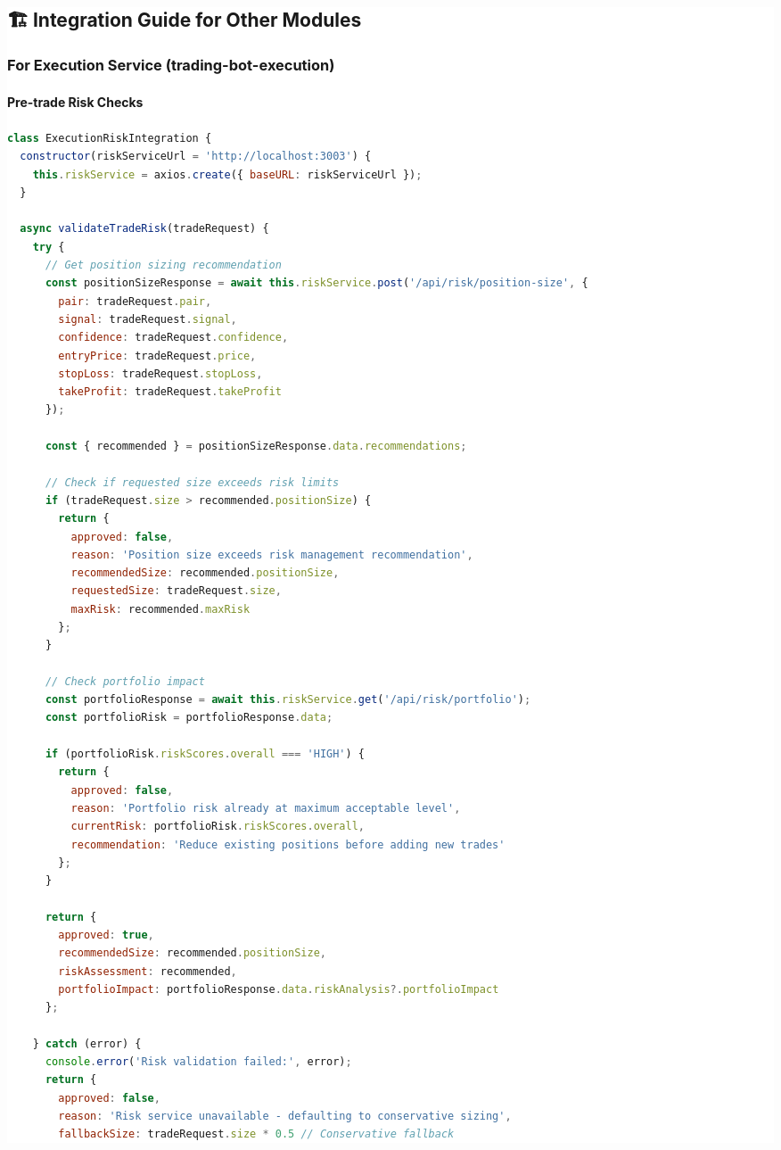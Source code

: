 
## 🏗️ Integration Guide for Other Modules

### For Execution Service (trading-bot-execution)

#### Pre-trade Risk Checks
```javascript
class ExecutionRiskIntegration {
  constructor(riskServiceUrl = 'http://localhost:3003') {
    this.riskService = axios.create({ baseURL: riskServiceUrl });
  }
  
  async validateTradeRisk(tradeRequest) {
    try {
      // Get position sizing recommendation
      const positionSizeResponse = await this.riskService.post('/api/risk/position-size', {
        pair: tradeRequest.pair,
        signal: tradeRequest.signal,
        confidence: tradeRequest.confidence,
        entryPrice: tradeRequest.price,
        stopLoss: tradeRequest.stopLoss,
        takeProfit: tradeRequest.takeProfit
      });
      
      const { recommended } = positionSizeResponse.data.recommendations;
      
      // Check if requested size exceeds risk limits
      if (tradeRequest.size > recommended.positionSize) {
        return {
          approved: false,
          reason: 'Position size exceeds risk management recommendation',
          recommendedSize: recommended.positionSize,
          requestedSize: tradeRequest.size,
          maxRisk: recommended.maxRisk
        };
      }
      
      // Check portfolio impact
      const portfolioResponse = await this.riskService.get('/api/risk/portfolio');
      const portfolioRisk = portfolioResponse.data;
      
      if (portfolioRisk.riskScores.overall === 'HIGH') {
        return {
          approved: false,
          reason: 'Portfolio risk already at maximum acceptable level',
          currentRisk: portfolioRisk.riskScores.overall,
          recommendation: 'Reduce existing positions before adding new trades'
        };
      }
      
      return {
        approved: true,
        recommendedSize: recommended.positionSize,
        riskAssessment: recommended,
        portfolioImpact: portfolioResponse.data.riskAnalysis?.portfolioImpact
      };
      
    } catch (error) {
      console.error('Risk validation failed:', error);
      return {
        approved: false,
        reason: 'Risk service unavailable - defaulting to conservative sizing',
        fallbackSize: tradeRequest.size * 0.5 // Conservative fallback
```